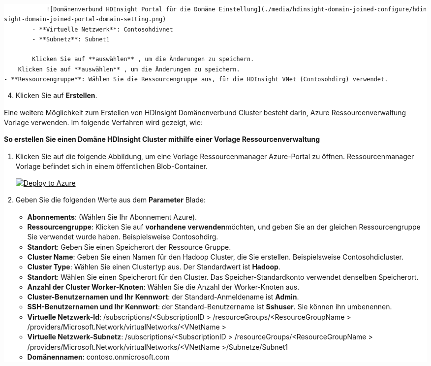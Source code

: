                 ![Domänenverbund HDInsight Portal für die Domäne Einstellung](./media/hdinsight-domain-joined-configure/hdinsight-domain-joined-portal-domain-setting.png)
            - **Virtuelle Netzwerk**: Contosohdivnet
            - **Subnetz**: Subnet1

            Klicken Sie auf **auswählen** , um die Änderungen zu speichern.       
        Klicken Sie auf **auswählen** , um die Änderungen zu speichern.
    - **Ressourcengruppe**: Wählen Sie die Ressourcengruppe aus, für die HDInsight VNet (Contosohdirg) verwendet.

4. Klicken Sie auf **Erstellen**.  

Eine weitere Möglichkeit zum Erstellen von HDInsight Domänenverbund Cluster besteht darin, Azure Ressourcenverwaltung Vorlage verwenden. Im folgende Verfahren wird gezeigt, wie:

**So erstellen Sie einen Domäne HDInsight Cluster mithilfe einer Vorlage Ressourcenverwaltung**

1. Klicken Sie auf die folgende Abbildung, um eine Vorlage Ressourcenmanager Azure-Portal zu öffnen. Ressourcenmanager Vorlage befindet sich in einem öffentlichen Blob-Container. 

    <a href="https://portal.azure.com/#create/Microsoft.Template/uri/https%3A%2F%2Fhditutorialdata.blob.core.windows.net%2Farmtemplates%2Fcreate-domain-joined-hdinsight-cluster.json" target="_blank"><img src="https://acom.azurecomcdn.net/80C57D/cdn/mediahandler/docarticles/dpsmedia-prod/azure.microsoft.com/en-us/documentation/articles/hdinsight-hbase-tutorial-get-started-linux/20160201111850/deploy-to-azure.png" alt="Deploy to Azure"></a>

2. Geben Sie die folgenden Werte aus dem **Parameter** Blade:

    - **Abonnements**: (Wählen Sie Ihr Abonnement Azure).
    - **Ressourcengruppe**: Klicken Sie auf **vorhandene verwenden**möchten, und geben Sie an der gleichen Ressourcengruppe Sie verwendet wurde haben.  Beispielsweise Contosohdirg. 
    - **Standort**: Geben Sie einen Speicherort der Ressource Gruppe.
    - **Cluster Name**: Geben Sie einen Namen für den Hadoop Cluster, die Sie erstellen. Beispielsweise Contosohdicluster.
    - **Cluster Type**: Wählen Sie einen Clustertyp aus.  Der Standardwert ist **Hadoop**.
    - **Standort**: Wählen Sie einen Speicherort für den Cluster.  Das Speicher-Standardkonto verwendet denselben Speicherort.
    - **Anzahl der Cluster Worker-Knoten**: Wählen Sie die Anzahl der Worker-Knoten aus.
    - **Cluster-Benutzernamen und Ihr Kennwort**: der Standard-Anmeldename ist **Admin**.
    - **SSH-Benutzernamen und Ihr Kennwort**: der Standard-Benutzername ist **Sshuser**.  Sie können ihn umbenennen. 
    - **Virtuelle Netzwerk-Id**: /subscriptions/&lt;SubscriptionID > /resourceGroups/&lt;ResourceGroupName > /providers/Microsoft.Network/virtualNetworks/&lt;VNetName >
    - **Virtuelle Netzwerk-Subnetz**: /subscriptions/&lt;SubscriptionID > /resourceGroups/&lt;ResourceGroupName > /providers/Microsoft.Network/virtualNetworks/&lt;VNetName >/Subnetze/Subnet1
    - **Domänennamen**: contoso.onmicrosoft.com
